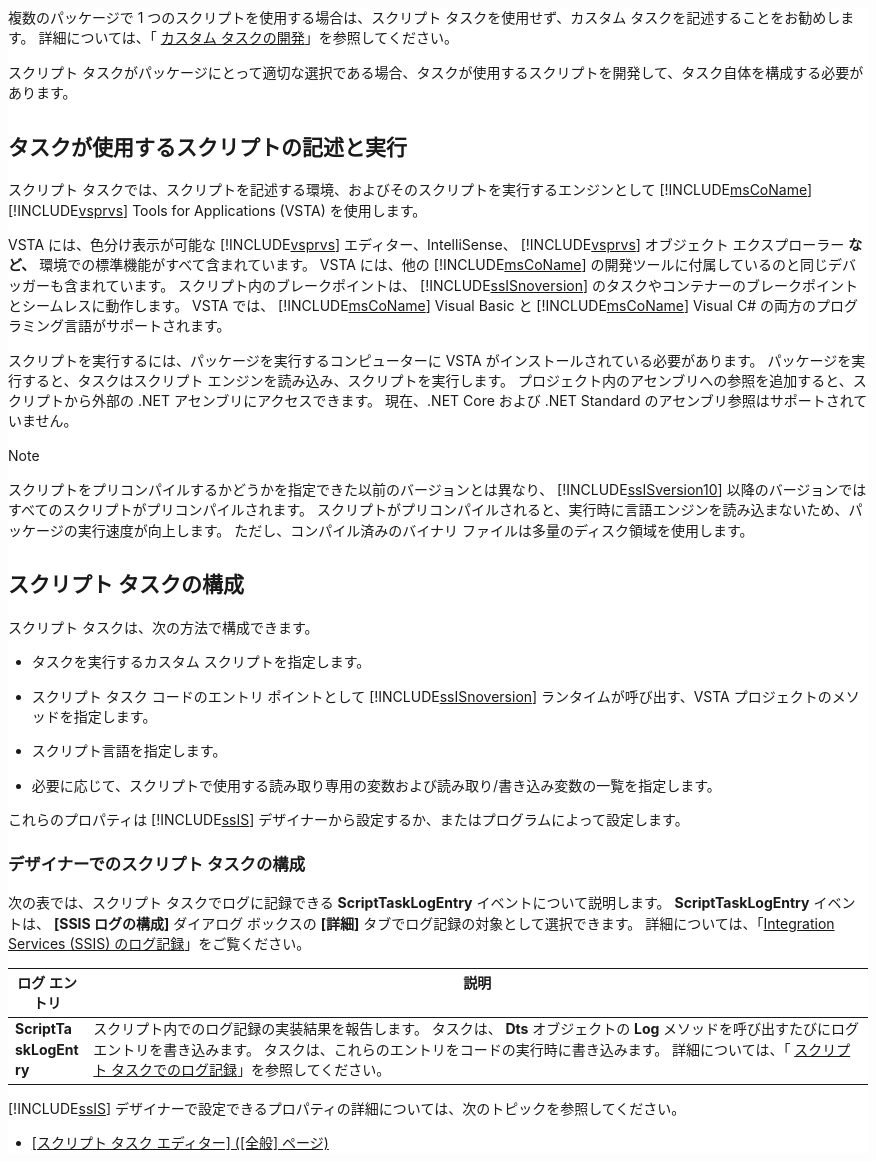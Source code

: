  複数のパッケージで 1 つのスクリプトを使用する場合は、スクリプト タスクを使用せず、カスタム タスクを記述することをお勧めします。 詳細については、「 [カスタム タスクの開発](../../integration-services/extending-packages-custom-objects/task/developing-a-custom-task.md)」を参照してください。  
  
 スクリプト タスクがパッケージにとって適切な選択である場合、タスクが使用するスクリプトを開発して、タスク自体を構成する必要があります。  
  
## <a name="writing-and-running-the-script-that-the-task-uses"></a>タスクが使用するスクリプトの記述と実行  
 スクリプト タスクでは、スクリプトを記述する環境、およびそのスクリプトを実行するエンジンとして [!INCLUDE[msCoName](../../includes/msconame-md.md)] [!INCLUDE[vsprvs](../../includes/vsprvs-md.md)] Tools for Applications (VSTA) を使用します。  
  
 VSTA には、色分け表示が可能な [!INCLUDE[vsprvs](../../includes/vsprvs-md.md)] エディター、IntelliSense、 [!INCLUDE[vsprvs](../../includes/vsprvs-md.md)] オブジェクト エクスプローラー **など、** 環境での標準機能がすべて含まれています。 VSTA には、他の [!INCLUDE[msCoName](../../includes/msconame-md.md)] の開発ツールに付属しているのと同じデバッガーも含まれています。 スクリプト内のブレークポイントは、 [!INCLUDE[ssISnoversion](../../includes/ssisnoversion-md.md)] のタスクやコンテナーのブレークポイントとシームレスに動作します。 VSTA では、 [!INCLUDE[msCoName](../../includes/msconame-md.md)] Visual Basic と [!INCLUDE[msCoName](../../includes/msconame-md.md)] Visual C# の両方のプログラミング言語がサポートされます。  
  
 スクリプトを実行するには、パッケージを実行するコンピューターに VSTA がインストールされている必要があります。 パッケージを実行すると、タスクはスクリプト エンジンを読み込み、スクリプトを実行します。 プロジェクト内のアセンブリへの参照を追加すると、スクリプトから外部の .NET アセンブリにアクセスできます。 現在、.NET Core および .NET Standard のアセンブリ参照はサポートされていません。  
  
> [!NOTE]  
>  スクリプトをプリコンパイルするかどうかを指定できた以前のバージョンとは異なり、 [!INCLUDE[ssISversion10](../../includes/ssisversion10-md.md)] 以降のバージョンではすべてのスクリプトがプリコンパイルされます。 スクリプトがプリコンパイルされると、実行時に言語エンジンを読み込まないため、パッケージの実行速度が向上します。 ただし、コンパイル済みのバイナリ ファイルは多量のディスク領域を使用します。  
  
## <a name="configuring-the-script-task"></a>スクリプト タスクの構成  
 スクリプト タスクは、次の方法で構成できます。  
  
-   タスクを実行するカスタム スクリプトを指定します。  
  
-   スクリプト タスク コードのエントリ ポイントとして [!INCLUDE[ssISnoversion](../../includes/ssisnoversion-md.md)] ランタイムが呼び出す、VSTA プロジェクトのメソッドを指定します。  
  
-   スクリプト言語を指定します。  
  
-   必要に応じて、スクリプトで使用する読み取り専用の変数および読み取り/書き込み変数の一覧を指定します。  
  
 これらのプロパティは [!INCLUDE[ssIS](../../includes/ssis-md.md)] デザイナーから設定するか、またはプログラムによって設定します。  
  
### <a name="configuring-the-script-task-in-the-designer"></a>デザイナーでのスクリプト タスクの構成  
 次の表では、スクリプト タスクでログに記録できる **ScriptTaskLogEntry** イベントについて説明します。 **ScriptTaskLogEntry** イベントは、 **[SSIS ログの構成]** ダイアログ ボックスの **[詳細]** タブでログ記録の対象として選択できます。 詳細については、「[Integration Services (SSIS) のログ記録](../../integration-services/performance/integration-services-ssis-logging.md)」をご覧ください。  
  
|ログ エントリ|説明|  
|---------------|-----------------|  
|**ScriptTaskLogEntry**|スクリプト内でのログ記録の実装結果を報告します。 タスクは、 **Dts** オブジェクトの **Log** メソッドを呼び出すたびにログ エントリを書き込みます。 タスクは、これらのエントリをコードの実行時に書き込みます。 詳細については、「 [スクリプト タスクでのログ記録](../../integration-services/extending-packages-scripting/task/logging-in-the-script-task.md)」を参照してください。|  
  
 [!INCLUDE[ssIS](../../includes/ssis-md.md)] デザイナーで設定できるプロパティの詳細については、次のトピックを参照してください。  
  
-   [[スクリプト タスク エディター] &#40;[全般] ページ&#41;](../../integration-services/control-flow/script-task-editor-general-page.md)  
  